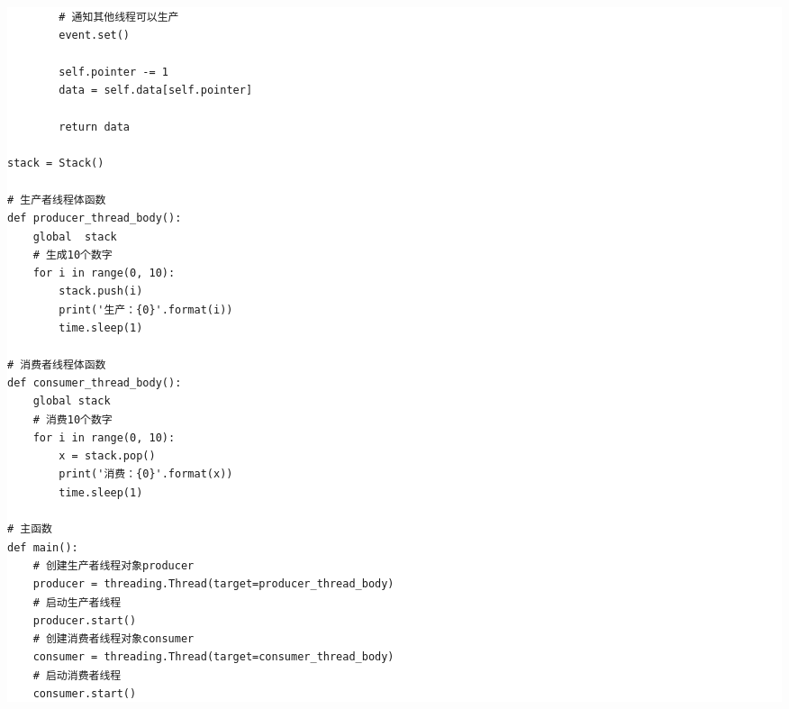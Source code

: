             # 通知其他线程可以生产
            event.set()

            self.pointer -= 1
            data = self.data[self.pointer]

            return data

    stack = Stack()

    # 生产者线程体函数
    def producer_thread_body():
        global  stack
        # 生成10个数字
        for i in range(0, 10):
            stack.push(i)
            print('生产：{0}'.format(i))
            time.sleep(1)

    # 消费者线程体函数
    def consumer_thread_body():
        global stack
        # 消费10个数字
        for i in range(0, 10):
            x = stack.pop()
            print('消费：{0}'.format(x))
            time.sleep(1)

    # 主函数
    def main():
        # 创建生产者线程对象producer
        producer = threading.Thread(target=producer_thread_body)
        # 启动生产者线程
        producer.start()
        # 创建消费者线程对象consumer
        consumer = threading.Thread(target=consumer_thread_body)
        # 启动消费者线程
        consumer.start()
